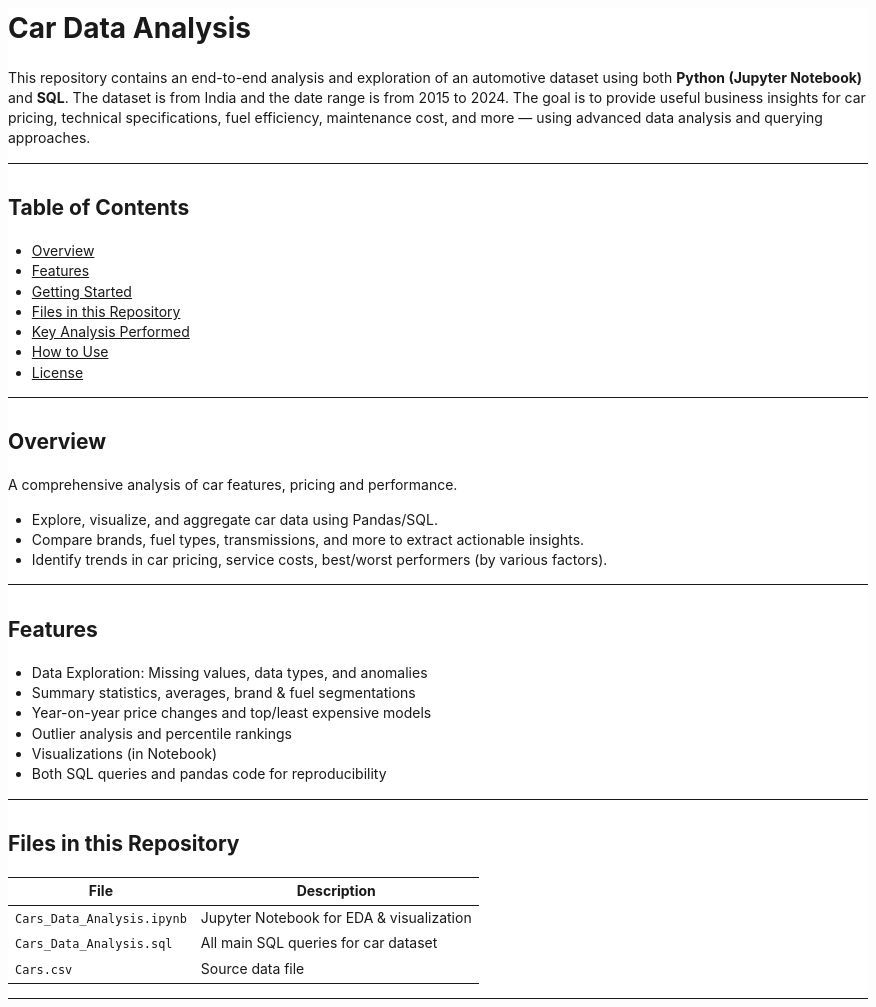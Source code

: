 # Car Data Analysis

This repository contains an end-to-end analysis and exploration of an automotive dataset using both **Python (Jupyter Notebook)** and **SQL**. The dataset is from India and the date range is from 2015 to 2024. The goal is to provide useful business insights for car pricing, technical specifications, fuel efficiency, maintenance cost, and more ― using advanced data analysis and querying approaches.

---

## Table of Contents

- [Overview](#overview)
- [Features](#features)
- [Getting Started](#getting-started)
- [Files in this Repository](#files-in-this-repository)
- [Key Analysis Performed](#key-analysis-performed)
- [How to Use](#how-to-use)
- [License](#license)

---

## Overview

A comprehensive analysis of car features, pricing and performance.  
- Explore, visualize, and aggregate car data using Pandas/SQL.
- Compare brands, fuel types, transmissions, and more to extract actionable insights.
- Identify trends in car pricing, service costs, best/worst performers (by various factors).

---

## Features

- Data Exploration: Missing values, data types, and anomalies
- Summary statistics, averages, brand & fuel segmentations
- Year-on-year price changes and top/least expensive models
- Outlier analysis and percentile rankings
- Visualizations (in Notebook)
- Both SQL queries and pandas code for reproducibility

---

## Files in this Repository

| File                                    | Description                                |
|-----------------------------------------|--------------------------------------------|
| `Cars_Data_Analysis.ipynb`              | Jupyter Notebook for EDA & visualization   |
| `Cars_Data_Analysis.sql`                | All main SQL queries for car dataset       |
| `Cars.csv`                              | Source data file                           |

---